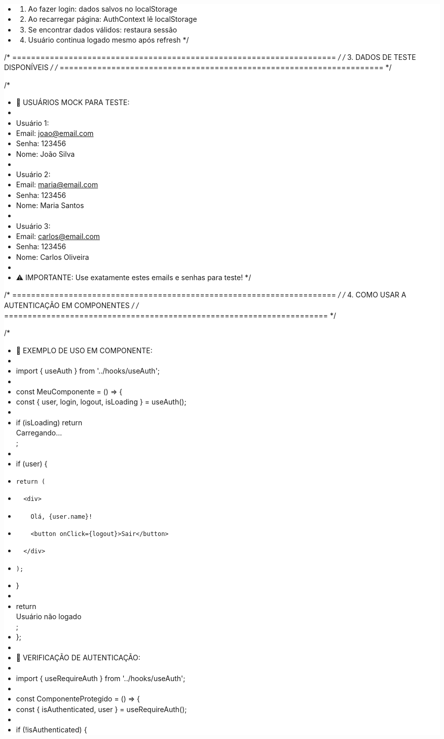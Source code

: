  * 1. Ao fazer login: dados salvos no localStorage
 * 2. Ao recarregar página: AuthContext lê localStorage
 * 3. Se encontrar dados válidos: restaura sessão
 * 4. Usuário continua logado mesmo após refresh
 */

/* ===================================================================== */
/* 3. DADOS DE TESTE DISPONÍVEIS                                        */
/* ===================================================================== */

/*
 * 👥 USUÁRIOS MOCK PARA TESTE:
 * 
 * Usuário 1:
 * Email: joao@email.com
 * Senha: 123456
 * Nome: João Silva
 * 
 * Usuário 2:
 * Email: maria@email.com
 * Senha: 123456
 * Nome: Maria Santos
 * 
 * Usuário 3:
 * Email: carlos@email.com
 * Senha: 123456
 * Nome: Carlos Oliveira
 * 
 * ⚠️ IMPORTANTE: Use exatamente estes emails e senhas para teste!
 */

/* ===================================================================== */
/* 4. COMO USAR A AUTENTICAÇÃO EM COMPONENTES                          */
/* ===================================================================== */

/*
 * 📝 EXEMPLO DE USO EM COMPONENTE:
 * 
 * import { useAuth } from '../hooks/useAuth';
 * 
 * const MeuComponente = () => {
 *   const { user, login, logout, isLoading } = useAuth();
 * 
 *   if (isLoading) return <div>Carregando...</div>;
 * 
 *   if (user) {
 *     return (
 *       <div>
 *         Olá, {user.name}!
 *         <button onClick={logout}>Sair</button>
 *       </div>
 *     );
 *   }
 * 
 *   return <div>Usuário não logado</div>;
 * };
 * 
 * 🔧 VERIFICAÇÃO DE AUTENTICAÇÃO:
 * 
 * import { useRequireAuth } from '../hooks/useAuth';
 * 
 * const ComponenteProtegido = () => {
 *   const { isAuthenticated, user } = useRequireAuth();
 * 
 *   if (!isAuthenticated) {